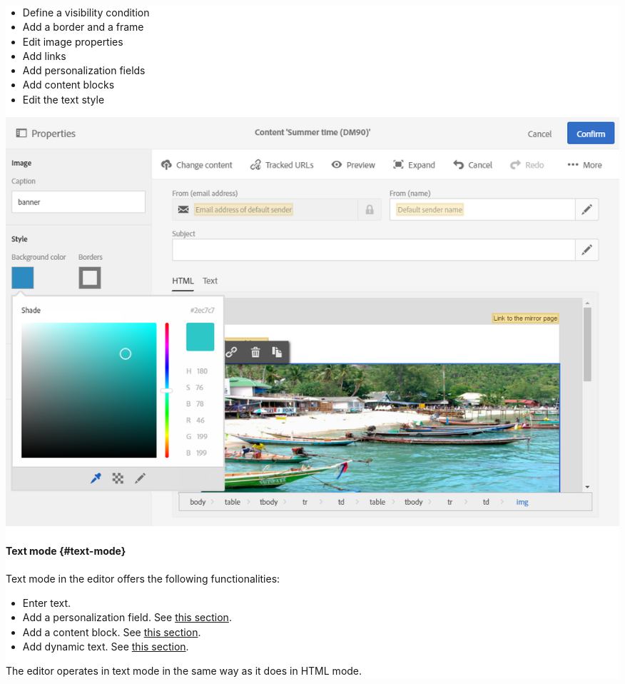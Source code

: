 * Define a visibility condition 
* Add a border and a frame
* Edit image properties
* Add links
* Add personalization fields
* Add content blocks
* Edit the text style

![](assets/delivery_content_edition3.png) 

#### Text mode {#text-mode}

Text mode in the editor offers the following functionalities:

* Enter text.
* Add a personalization field. See [this section](../../designing/using/inserting-a-personalization-field.md).
* Add a content block. See [this section](../../designing/using/adding-a-content-block.md).
* Add dynamic text. See [this section](../../designing/using/defining-dynamic-text.md).

The editor operates in text mode in the same way as it does in HTML mode.
